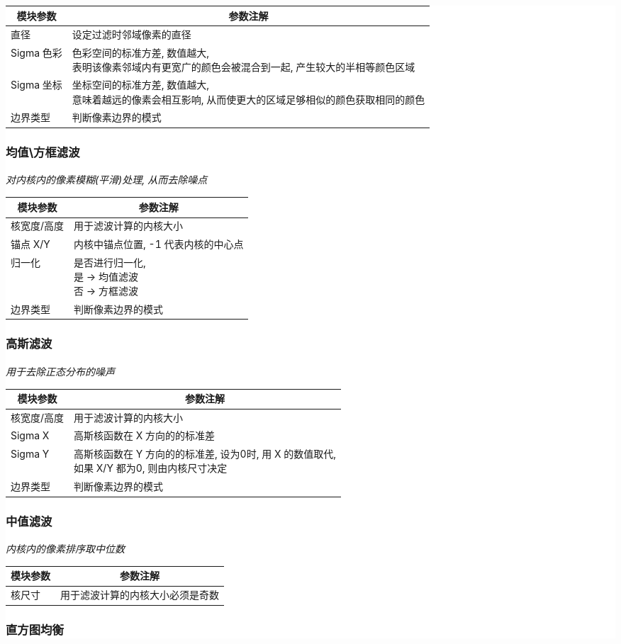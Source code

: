 |模块参数 | 参数注解|
|- | -|
|直径 | 设定过滤时邻域像素的直径|
|Sigma 色彩 | 色彩空间的标准方差, 数值越大,<br>表明该像素邻域内有更宽广的颜色会被混合到一起, 产生较大的半相等颜色区域|
|Sigma 坐标 | 坐标空间的标准方差, 数值越大,<br>意味着越远的像素会相互影响, 从而使更大的区域足够相似的颜色获取相同的颜色|
|边界类型 | 判断像素边界的模式|

### 均值\方框滤波

*对内核内的像素模糊(平滑)处理, 从而去除噪点*

|模块参数 | 参数注解|
|- | -|
|核宽度/高度 | 用于滤波计算的内核大小|
|锚点 X/Y | 内核中锚点位置, -1 代表内核的中心点|
|归一化 | 是否进行归一化,<br>是 -> 均值滤波<br>否 -> 方框滤波|
|边界类型 | 判断像素边界的模式|

### 高斯滤波

*用于去除正态分布的噪声*

|模块参数 | 参数注解|
|- | -|
|核宽度/高度 | 用于滤波计算的内核大小|
|Sigma X | 高斯核函数在 X 方向的的标准差|
|Sigma Y | 高斯核函数在 Y 方向的的标准差, 设为0时, 用 X 的数值取代, <br>如果 X/Y 都为0, 则由内核尺寸决定|
|边界类型 | 判断像素边界的模式|

### 中值滤波

*内核内的像素排序取中位数*

|模块参数 | 参数注解|
|- | -|
|核尺寸 | 用于滤波计算的内核大小必须是奇数|

### 直方图均衡
